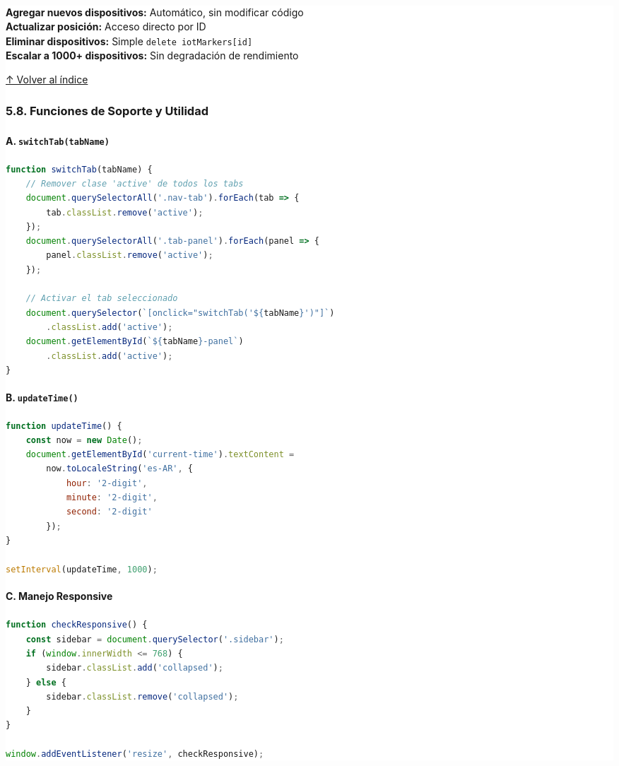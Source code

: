  **Agregar nuevos dispositivos:** Automático, sin modificar código  
 **Actualizar posición:** Acceso directo por ID  
 **Eliminar dispositivos:** Simple `delete iotMarkers[id]`  
 **Escalar a 1000+ dispositivos:** Sin degradación de rendimiento

[↑ Volver al índice](#-tabla-de-contenidos)

### 5.8. Funciones de Soporte y Utilidad

#### A. `switchTab(tabName)`

```javascript
function switchTab(tabName) {
    // Remover clase 'active' de todos los tabs
    document.querySelectorAll('.nav-tab').forEach(tab => {
        tab.classList.remove('active');
    });
    document.querySelectorAll('.tab-panel').forEach(panel => {
        panel.classList.remove('active');
    });
    
    // Activar el tab seleccionado
    document.querySelector(`[onclick="switchTab('${tabName}')"]`)
        .classList.add('active');
    document.getElementById(`${tabName}-panel`)
        .classList.add('active');
}
```

#### B. `updateTime()`

```javascript
function updateTime() {
    const now = new Date();
    document.getElementById('current-time').textContent = 
        now.toLocaleString('es-AR', {
            hour: '2-digit',
            minute: '2-digit',
            second: '2-digit'
        });
}

setInterval(updateTime, 1000);
```

#### C. Manejo Responsive

```javascript
function checkResponsive() {
    const sidebar = document.querySelector('.sidebar');
    if (window.innerWidth <= 768) {
        sidebar.classList.add('collapsed');
    } else {
        sidebar.classList.remove('collapsed');
    }
}

window.addEventListener('resize', checkResponsive);
```
